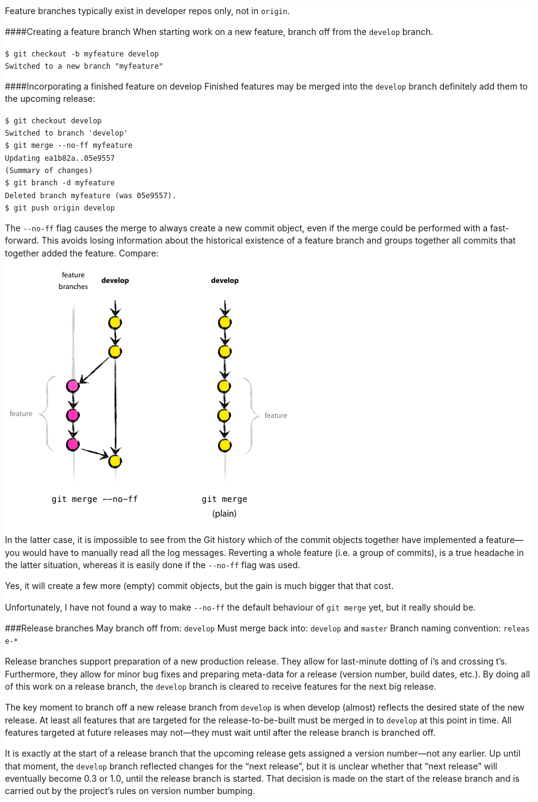 Feature branches typically exist in developer repos only, not in ``origin``.

####Creating a feature branch
When starting work on a new feature, branch off from the ``develop`` branch.

	$ git checkout -b myfeature develop
	Switched to a new branch "myfeature"
####Incorporating a finished feature on develop
Finished features may be merged into the ``develop`` branch definitely add them to the upcoming release:

	$ git checkout develop
	Switched to branch 'develop'
	$ git merge --no-ff myfeature
	Updating ea1b82a..05e9557
	(Summary of changes)
	$ git branch -d myfeature
	Deleted branch myfeature (was 05e9557).
	$ git push origin develop
The ``--no-ff`` flag causes the merge to always create a new commit object, even if the merge could be performed with a fast-forward. This avoids losing information about the historical existence of a feature branch and groups together all commits that together added the feature. Compare:

![merge-without-ff][merge-without-ff]

In the latter case, it is impossible to see from the Git history which of the commit objects together have implemented a feature—you would have to manually read all the log messages. Reverting a whole feature (i.e. a group of commits), is a true headache in the latter situation, whereas it is easily done if the ``--no-ff`` flag was used.

Yes, it will create a few more (empty) commit objects, but the gain is much bigger that that cost.

Unfortunately, I have not found a way to make ``--no-ff`` the default behaviour of ``git merge`` yet, but it really should be.

###Release branches
May branch off from: ``develop``
Must merge back into: ``develop`` and ``master``
Branch naming convention: ``release-*``

Release branches support preparation of a new production release. They allow for last-minute dotting of i’s and crossing t’s. Furthermore, they allow for minor bug fixes and preparing meta-data for a release (version number, build dates, etc.). By doing all of this work on a release branch, the ``develop`` branch is cleared to receive features for the next big release.

The key moment to branch off a new release branch from ``develop`` is when develop (almost) reflects the desired state of the new release. At least all features that are targeted for the release-to-be-built must be merged in to ``develop`` at this point in time. All features targeted at future releases may not—they must wait until after the release branch is branched off.

It is exactly at the start of a release branch that the upcoming release gets assigned a version number—not any earlier. Up until that moment, the ``develop`` branch reflected changes for the “next release”, but it is unclear whether that “next release” will eventually become 0.3 or 1.0, until the release branch is started. That decision is made on the start of the release branch and is carried out by the project’s rules on version number bumping.


[Screen-shot-2009-12-24-at-11.32.03]: images/Screen-shot-2009-12-24-at-11.32.03.png
[centr-decentr]: images/centr-decentr.png
[bm002]: images/bm002.png
[fb]: images/fb.png
[merge-without-ff]: images/merge-without-ff.png
[hotfix-branches1]: images/hotfix-branches1.png
[pdf]: images/pdf.png
[Git]: http://git-scm.com
[see]: http://whygitisbetterthanx.com/
[the]: http://www.looble.com/git-vs-svn-which-is-better/
[web]: http://git.or.cz/gitwiki/GitSvnComparsion
[books]: http://svnbook.red-bean.com/
[every_1]: http://book.git-scm.com/
[Git_1]: http://pragprog.com/titles/tsgit/pragmatic-version-control-using-git
[book]: http://github.com/progit/progit
[gitflow-model.src.key]: http://github.com/downloads/nvie/gitflow/Git-branching-model-src.key.zip
[Git-branching-model.pdf]: http://github.com/downloads/nvie/gitflow/Git-branching-model.pdf